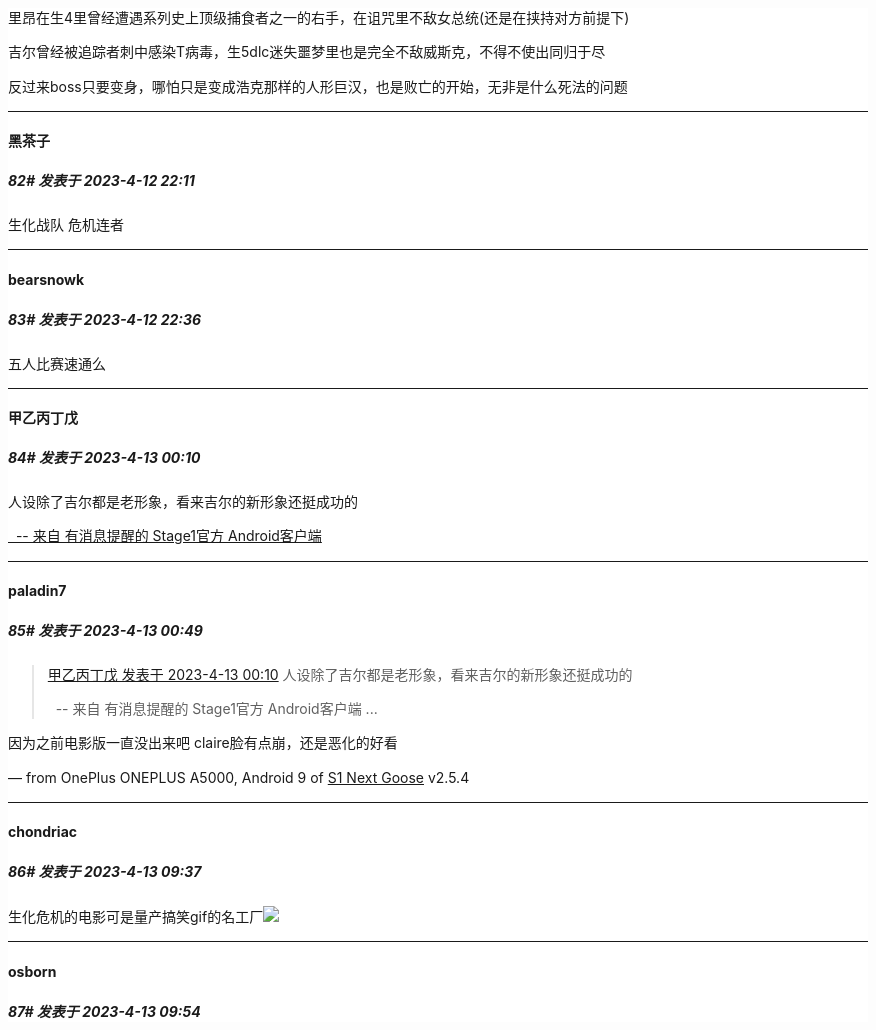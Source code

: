 里昂在生4里曾经遭遇系列史上顶级捕食者之一的右手，在诅咒里不敌女总统(还是在挟持对方前提下)

吉尔曾经被追踪者刺中感染T病毒，生5dlc迷失噩梦里也是完全不敌威斯克，不得不使出同归于尽

反过来boss只要变身，哪怕只是变成浩克那样的人形巨汉，也是败亡的开始，无非是什么死法的问题

*****

####  黑茶子  
##### 82#       发表于 2023-4-12 22:11

生化战队 危机连者

*****

####  bearsnowk  
##### 83#       发表于 2023-4-12 22:36

五人比赛速通么


*****

####  甲乙丙丁戊  
##### 84#       发表于 2023-4-13 00:10

人设除了吉尔都是老形象，看来吉尔的新形象还挺成功的

[  -- 来自 有消息提醒的 Stage1官方 Android客户端](https://www.coolapk.com/apk/140634)

*****

####  paladin7  
##### 85#       发表于 2023-4-13 00:49

<blockquote><a href="httphttps://bbs.saraba1st.com/2b/forum.php?mod=redirect&amp;goto=findpost&amp;pid=60432412&amp;ptid=2128417" target="_blank">甲乙丙丁戊 发表于 2023-4-13 00:10</a>
人设除了吉尔都是老形象，看来吉尔的新形象还挺成功的

  -- 来自 有消息提醒的 Stage1官方 Android客户端 ...</blockquote>
因为之前电影版一直没出来吧
claire脸有点崩，还是恶化的好看

— from OnePlus ONEPLUS A5000, Android 9 of [S1 Next Goose](https://pan.baidu.com/s/1mi43uRm) v2.5.4


*****

####  chondriac  
##### 86#       发表于 2023-4-13 09:37

生化危机的电影可是量产搞笑gif的名工厂<img src="https://static.saraba1st.com/image/smiley/face2017/067.png" referrerpolicy="no-referrer">


*****

####  osborn  
##### 87#       发表于 2023-4-13 09:54
